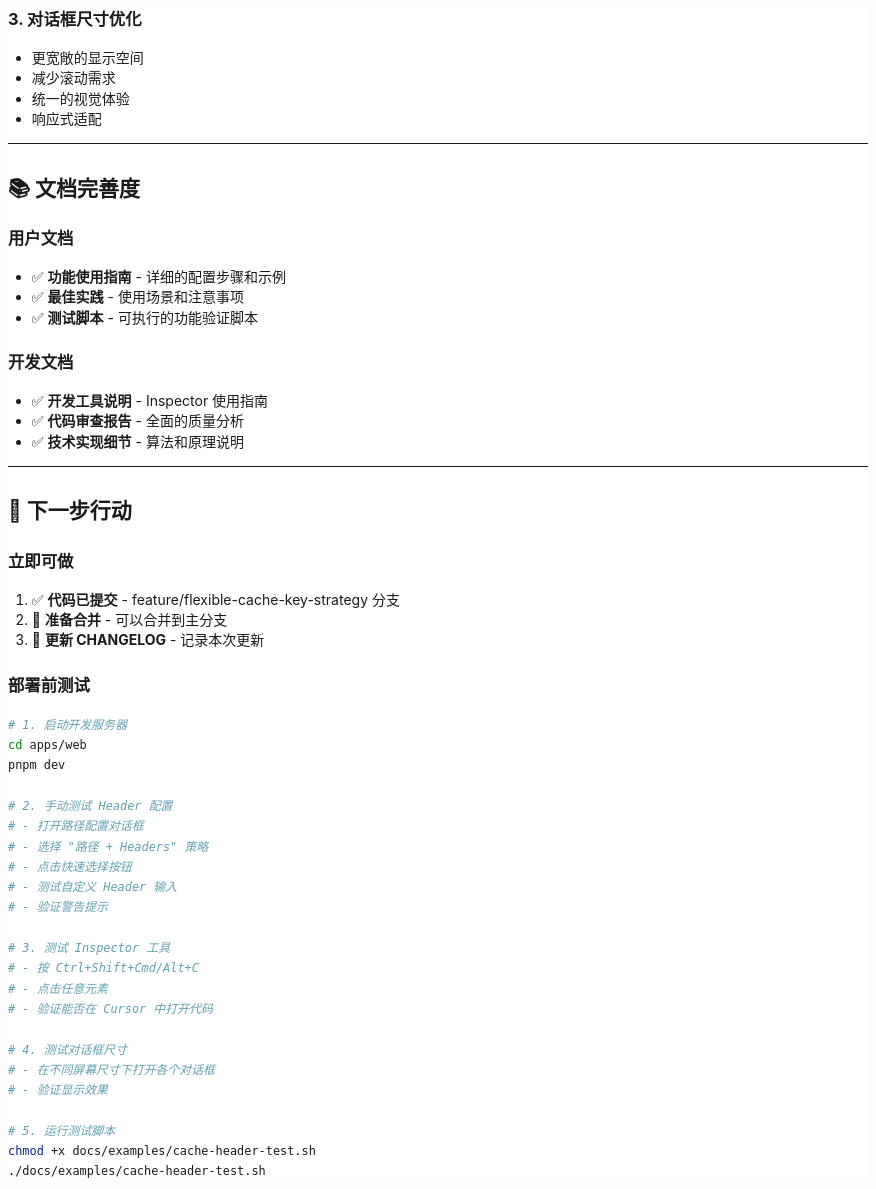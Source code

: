 ### 3. 对话框尺寸优化
- 更宽敞的显示空间
- 减少滚动需求
- 统一的视觉体验
- 响应式适配

---

## 📚 文档完善度

### 用户文档
- ✅ **功能使用指南** - 详细的配置步骤和示例
- ✅ **最佳实践** - 使用场景和注意事项
- ✅ **测试脚本** - 可执行的功能验证脚本

### 开发文档
- ✅ **开发工具说明** - Inspector 使用指南
- ✅ **代码审查报告** - 全面的质量分析
- ✅ **技术实现细节** - 算法和原理说明

---

## 🔄 下一步行动

### 立即可做
1. ✅ **代码已提交** - feature/flexible-cache-key-strategy 分支
2. 🔄 **准备合并** - 可以合并到主分支
3. 📝 **更新 CHANGELOG** - 记录本次更新

### 部署前测试
```bash
# 1. 启动开发服务器
cd apps/web
pnpm dev

# 2. 手动测试 Header 配置
# - 打开路径配置对话框
# - 选择 "路径 + Headers" 策略
# - 点击快速选择按钮
# - 测试自定义 Header 输入
# - 验证警告提示

# 3. 测试 Inspector 工具
# - 按 Ctrl+Shift+Cmd/Alt+C
# - 点击任意元素
# - 验证能否在 Cursor 中打开代码

# 4. 测试对话框尺寸
# - 在不同屏幕尺寸下打开各个对话框
# - 验证显示效果

# 5. 运行测试脚本
chmod +x docs/examples/cache-header-test.sh
./docs/examples/cache-header-test.sh
```
